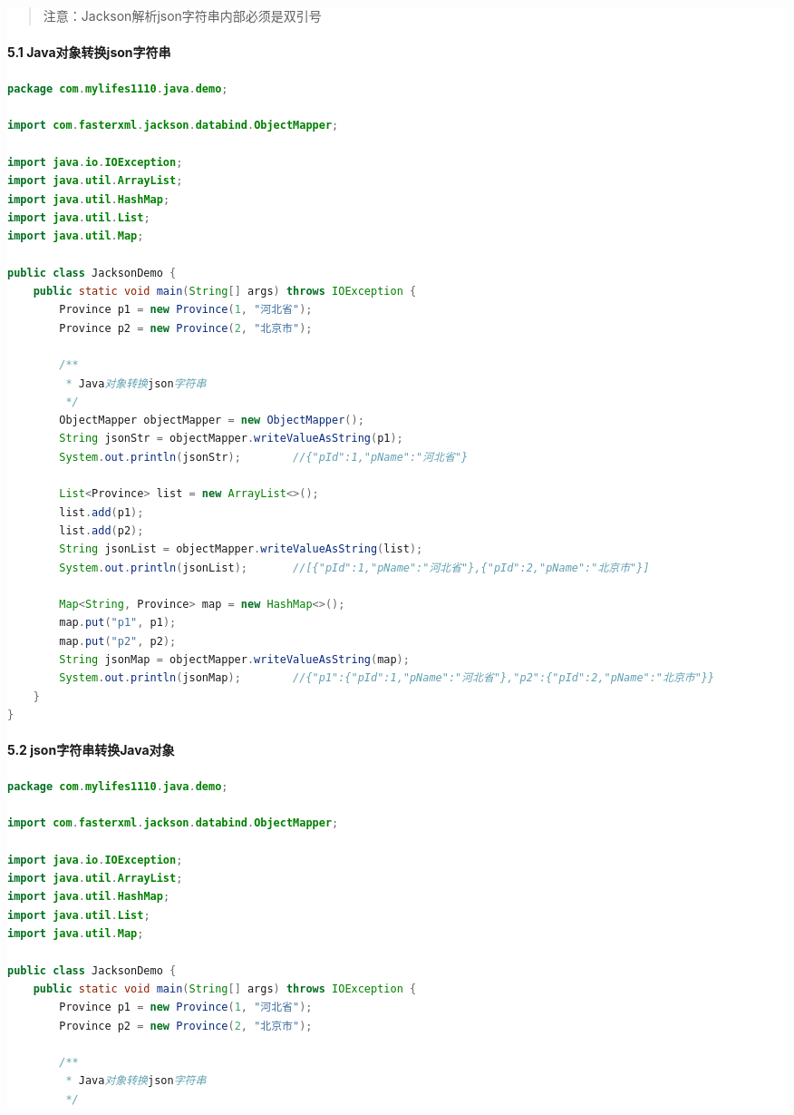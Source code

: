 > 注意：Jackson解析json字符串内部必须是双引号

#### 5.1 Java对象转换json字符串

```java
package com.mylifes1110.java.demo;

import com.fasterxml.jackson.databind.ObjectMapper;

import java.io.IOException;
import java.util.ArrayList;
import java.util.HashMap;
import java.util.List;
import java.util.Map;

public class JacksonDemo {
    public static void main(String[] args) throws IOException {
        Province p1 = new Province(1, "河北省");
        Province p2 = new Province(2, "北京市");

        /**
         * Java对象转换json字符串
         */
        ObjectMapper objectMapper = new ObjectMapper();
        String jsonStr = objectMapper.writeValueAsString(p1);
        System.out.println(jsonStr);        //{"pId":1,"pName":"河北省"}

        List<Province> list = new ArrayList<>();
        list.add(p1);
        list.add(p2);
        String jsonList = objectMapper.writeValueAsString(list);
        System.out.println(jsonList);       //[{"pId":1,"pName":"河北省"},{"pId":2,"pName":"北京市"}]

        Map<String, Province> map = new HashMap<>();
        map.put("p1", p1);
        map.put("p2", p2);
        String jsonMap = objectMapper.writeValueAsString(map);
        System.out.println(jsonMap);        //{"p1":{"pId":1,"pName":"河北省"},"p2":{"pId":2,"pName":"北京市"}}
    }
}
```



#### 5.2 json字符串转换Java对象

```java
package com.mylifes1110.java.demo;

import com.fasterxml.jackson.databind.ObjectMapper;

import java.io.IOException;
import java.util.ArrayList;
import java.util.HashMap;
import java.util.List;
import java.util.Map;

public class JacksonDemo {
    public static void main(String[] args) throws IOException {
        Province p1 = new Province(1, "河北省");
        Province p2 = new Province(2, "北京市");

        /**
         * Java对象转换json字符串
         */
```